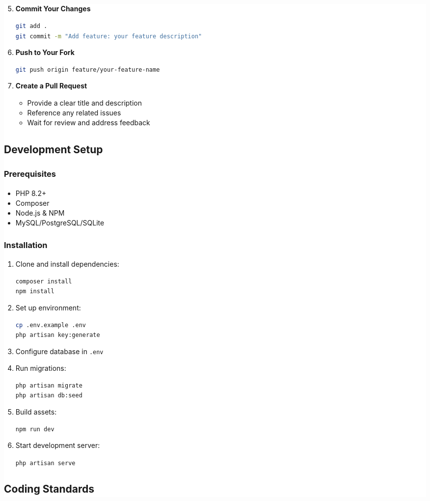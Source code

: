 5. **Commit Your Changes**
   ```bash
   git add .
   git commit -m "Add feature: your feature description"
   ```

6. **Push to Your Fork**
   ```bash
   git push origin feature/your-feature-name
   ```

7. **Create a Pull Request**
   - Provide a clear title and description
   - Reference any related issues
   - Wait for review and address feedback

## Development Setup

### Prerequisites
- PHP 8.2+
- Composer
- Node.js & NPM
- MySQL/PostgreSQL/SQLite

### Installation

1. Clone and install dependencies:
   ```bash
   composer install
   npm install
   ```

2. Set up environment:
   ```bash
   cp .env.example .env
   php artisan key:generate
   ```

3. Configure database in `.env`

4. Run migrations:
   ```bash
   php artisan migrate
   php artisan db:seed
   ```

5. Build assets:
   ```bash
   npm run dev
   ```

6. Start development server:
   ```bash
   php artisan serve
   ```

## Coding Standards
